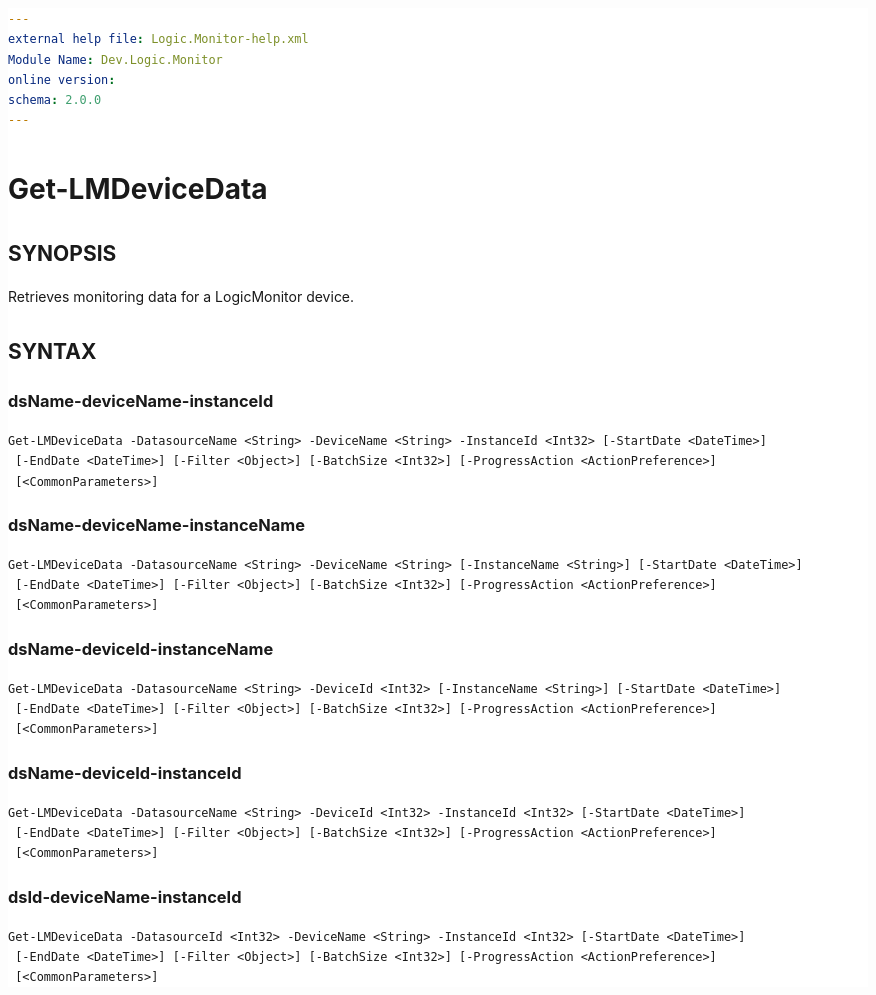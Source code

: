 ```yaml
---
external help file: Logic.Monitor-help.xml
Module Name: Dev.Logic.Monitor
online version:
schema: 2.0.0
---
```


# Get-LMDeviceData

## SYNOPSIS
Retrieves monitoring data for a LogicMonitor device.

## SYNTAX

### dsName-deviceName-instanceId
```
Get-LMDeviceData -DatasourceName <String> -DeviceName <String> -InstanceId <Int32> [-StartDate <DateTime>]
 [-EndDate <DateTime>] [-Filter <Object>] [-BatchSize <Int32>] [-ProgressAction <ActionPreference>]
 [<CommonParameters>]
```

### dsName-deviceName-instanceName
```
Get-LMDeviceData -DatasourceName <String> -DeviceName <String> [-InstanceName <String>] [-StartDate <DateTime>]
 [-EndDate <DateTime>] [-Filter <Object>] [-BatchSize <Int32>] [-ProgressAction <ActionPreference>]
 [<CommonParameters>]
```

### dsName-deviceId-instanceName
```
Get-LMDeviceData -DatasourceName <String> -DeviceId <Int32> [-InstanceName <String>] [-StartDate <DateTime>]
 [-EndDate <DateTime>] [-Filter <Object>] [-BatchSize <Int32>] [-ProgressAction <ActionPreference>]
 [<CommonParameters>]
```

### dsName-deviceId-instanceId
```
Get-LMDeviceData -DatasourceName <String> -DeviceId <Int32> -InstanceId <Int32> [-StartDate <DateTime>]
 [-EndDate <DateTime>] [-Filter <Object>] [-BatchSize <Int32>] [-ProgressAction <ActionPreference>]
 [<CommonParameters>]
```

### dsId-deviceName-instanceId
```
Get-LMDeviceData -DatasourceId <Int32> -DeviceName <String> -InstanceId <Int32> [-StartDate <DateTime>]
 [-EndDate <DateTime>] [-Filter <Object>] [-BatchSize <Int32>] [-ProgressAction <ActionPreference>]
 [<CommonParameters>]
```

